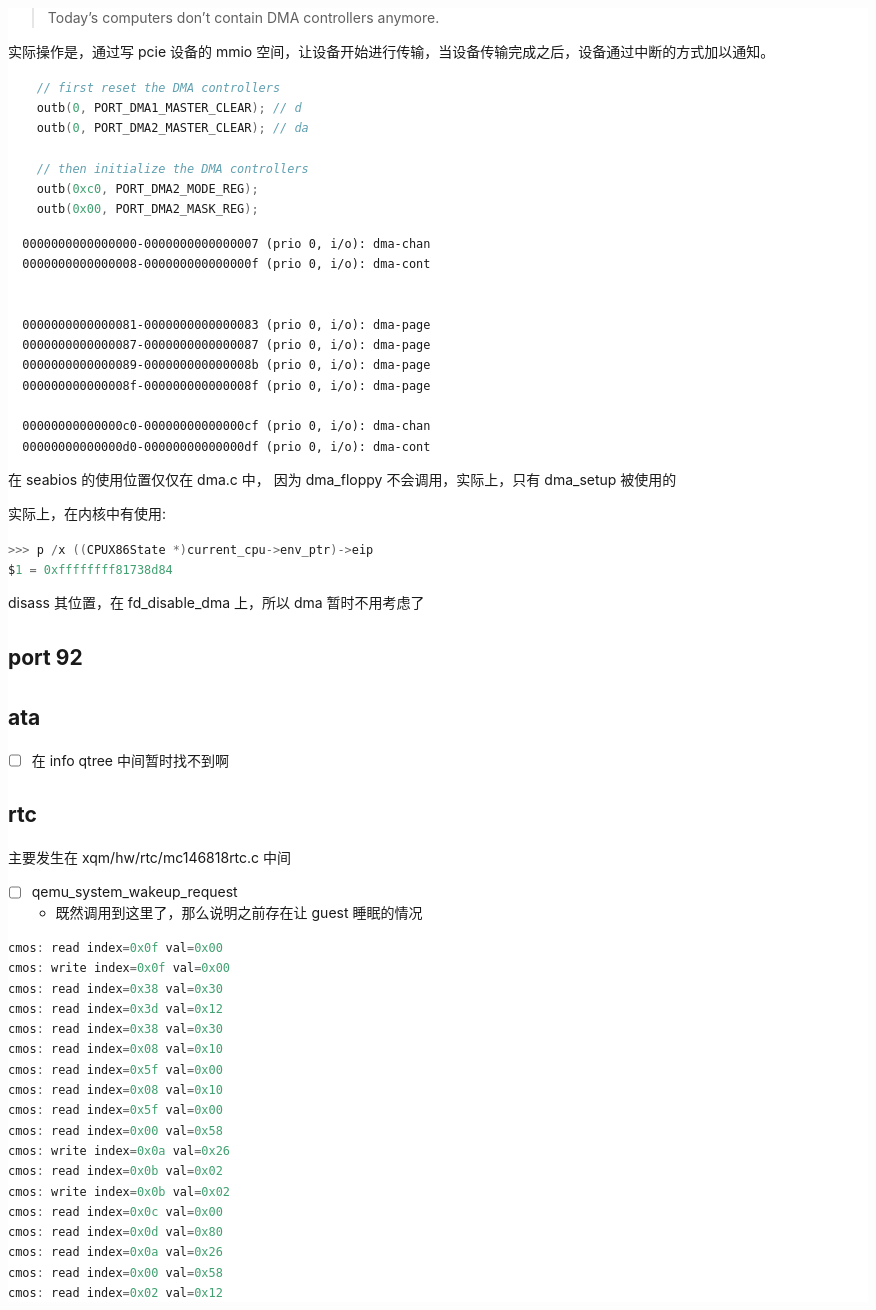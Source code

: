 > Today’s computers don’t contain DMA controllers anymore.

实际操作是，通过写 pcie 设备的 mmio 空间，让设备开始进行传输，当设备传输完成之后，设备通过中断的方式加以通知。

```c
    // first reset the DMA controllers
    outb(0, PORT_DMA1_MASTER_CLEAR); // d
    outb(0, PORT_DMA2_MASTER_CLEAR); // da

    // then initialize the DMA controllers
    outb(0xc0, PORT_DMA2_MODE_REG);
    outb(0x00, PORT_DMA2_MASK_REG);
```

```txt
  0000000000000000-0000000000000007 (prio 0, i/o): dma-chan
  0000000000000008-000000000000000f (prio 0, i/o): dma-cont


  0000000000000081-0000000000000083 (prio 0, i/o): dma-page
  0000000000000087-0000000000000087 (prio 0, i/o): dma-page
  0000000000000089-000000000000008b (prio 0, i/o): dma-page
  000000000000008f-000000000000008f (prio 0, i/o): dma-page

  00000000000000c0-00000000000000cf (prio 0, i/o): dma-chan
  00000000000000d0-00000000000000df (prio 0, i/o): dma-cont
```

在 seabios 的使用位置仅仅在 dma.c 中， 因为 dma_floppy 不会调用，实际上，只有 dma_setup 被使用的

实际上，在内核中有使用:
```c
>>> p /x ((CPUX86State *)current_cpu->env_ptr)->eip
$1 = 0xffffffff81738d84
```
disass 其位置，在 fd_disable_dma 上，所以 dma 暂时不用考虑了

## port 92

## ata
- [ ] 在 info qtree 中间暂时找不到啊

## rtc
主要发生在 xqm/hw/rtc/mc146818rtc.c 中间
- [ ] qemu_system_wakeup_request
  - 既然调用到这里了，那么说明之前存在让 guest 睡眠的情况

```c
cmos: read index=0x0f val=0x00
cmos: write index=0x0f val=0x00
cmos: read index=0x38 val=0x30
cmos: read index=0x3d val=0x12
cmos: read index=0x38 val=0x30
cmos: read index=0x08 val=0x10
cmos: read index=0x5f val=0x00
cmos: read index=0x08 val=0x10
cmos: read index=0x5f val=0x00
cmos: read index=0x00 val=0x58
cmos: write index=0x0a val=0x26
cmos: read index=0x0b val=0x02
cmos: write index=0x0b val=0x02
cmos: read index=0x0c val=0x00
cmos: read index=0x0d val=0x80
cmos: read index=0x0a val=0x26
cmos: read index=0x00 val=0x58
cmos: read index=0x02 val=0x12
```

[^1]: https://developer.apple.com/documentation/hypervisor
[^2]: https://stackoverflow.com/questions/63357744/qemu-socket-communication
[^3]: https://wiki.qemu.org/Features/ChardevFlowControl
[^4]: https://qkxu.github.io/2019/03/24/Qemu-Guest-Agent-(QGA)%E5%8E%9F%E7%90%86%E7%AE%80%E4%BB%8B.html
[^5]: https://mpolednik.github.io/2017/01/23/virtio-blk-vs-virtio-scsi/
[^6]: https://stackoverflow.com/questions/39031456/why-is-virtio-scsi-much-slower-than-virtio-blk-in-my-experiment-over-and-ceph-r
[^7]: https://wiki.qemu.org/Features/SCSI